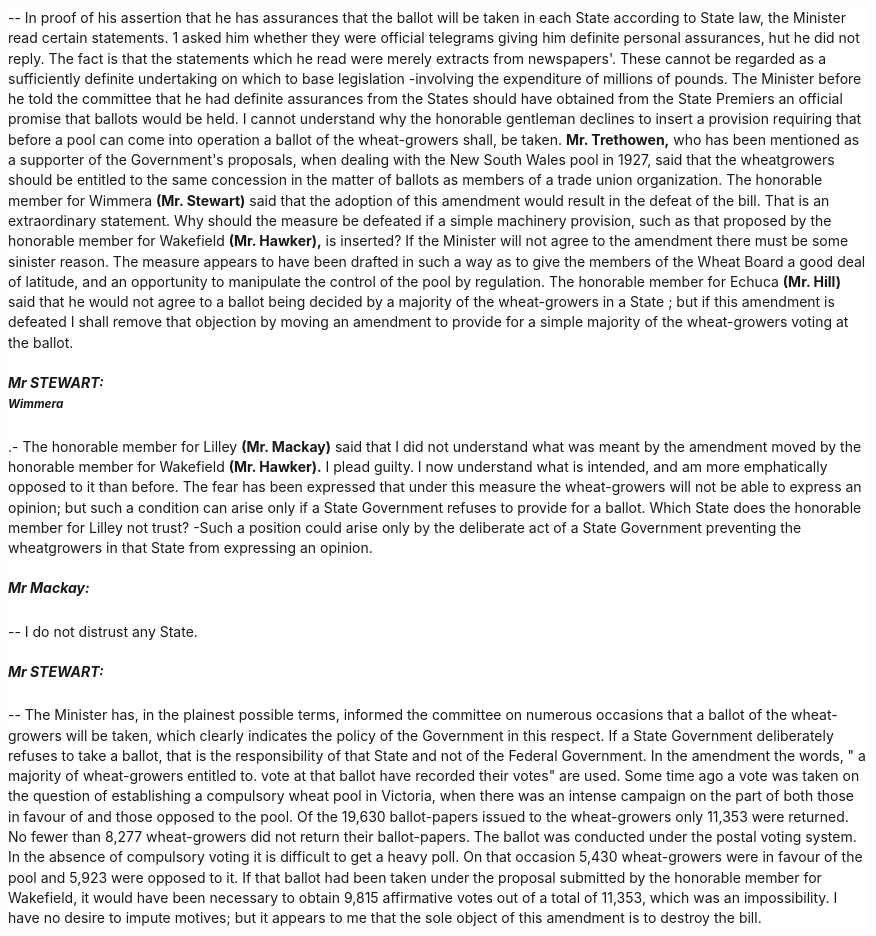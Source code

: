 --  In proof of his assertion that he has assurances that the ballot will be taken in each State according to State law, the Minister read certain statements. 1 asked him whether they were official telegrams giving him definite personal assurances, hut he did not reply. The fact is that the statements which he read were merely extracts from newspapers'. These cannot be regarded as a sufficiently definite undertaking on which to base legislation -involving the expenditure of millions of pounds. The Minister before he told the committee that he had definite assurances from the States should have obtained from the State Premiers an official promise that ballots would be held. I cannot understand why the honorable gentleman declines to insert a provision requiring that before a pool can come into operation a ballot of the wheat-growers shall, be taken.  **Mr. Trethowen,**  who has been mentioned as a supporter of the Government's proposals, when dealing with the New South Wales pool in 1927, said that the wheatgrowers should be entitled to the same concession in the matter of ballots as members of a trade union organization. The honorable member for Wimmera  **(Mr. Stewart)**  said that the adoption of this amendment would result in the defeat of the bill. That is an extraordinary statement. Why should the measure be defeated if a simple machinery provision, such as that proposed by the honorable member for Wakefield  **(Mr. Hawker),**  is inserted? If the Minister will not agree to the amendment there must be some sinister reason. The measure appears to have been drafted in such a way as to give the members of the Wheat Board a good deal of latitude, and an opportunity to manipulate the control of the pool by regulation. The honorable member for Echuca  **(Mr. Hill)**  said that he would not agree to a ballot being decided by a majority of the wheat-growers in a State ; but if this amendment is defeated I shall remove that objection by moving an amendment to provide for a simple majority of the wheat-growers voting at the ballot. 

##### Mr STEWART:<br><small class="text-muted">Wimmera</small>

.- The honorable member for Lilley  **(Mr. Mackay)**  said that I did not understand what was meant by the amendment moved by the honorable member for Wakefield  **(Mr. Hawker).**  I plead guilty. I now understand what is intended, and am more emphatically opposed to it than before. The fear has been expressed that under this measure the wheat-growers will not be able to express an opinion; but such a condition can arise only if a State Government refuses to provide for a ballot. Which State does the honorable member for Lilley not trust? -Such a position could arise only by the deliberate act of a State Government preventing the wheatgrowers in that State from expressing an opinion. 

##### Mr Mackay:

--  I do not distrust any State. 

##### Mr STEWART:

-- The Minister has, in the plainest possible terms, informed the committee on numerous occasions that a ballot of the wheat-growers will be taken, which clearly indicates the policy of the Government in this respect. If a State Government deliberately refuses to take a ballot, that is the responsibility of that State and not of the Federal Government. In the amendment the words, " a majority of wheat-growers entitled to. vote at that ballot have recorded their votes" are used. Some time ago a vote was taken on the question of establishing a compulsory wheat pool in Victoria, when there was an intense campaign on the part of both those in favour of and those opposed to the pool. Of the 19,630 ballot-papers issued to the wheat-growers only 11,353 were returned. No fewer than 8,277 wheat-growers did not return their ballot-papers. The ballot was conducted under the postal voting system. In the absence of compulsory voting it is difficult to get a heavy poll. On that occasion 5,430 wheat-growers were in favour of the pool and 5,923 were opposed to it. If that ballot had been taken under the proposal submitted by the honorable member for Wakefield, it would have been necessary to obtain 9,815 affirmative votes out of a total of 11,353, which was an impossibility. I have no desire to impute motives; but it appears to me that the sole object of this amendment is to destroy the bill. 

